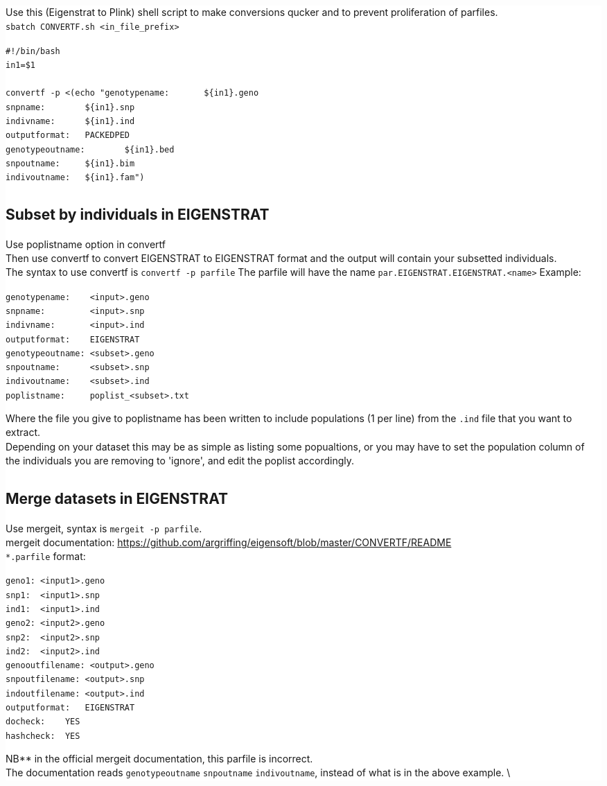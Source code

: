 Use this (Eigenstrat to Plink) shell script to make conversions qucker and to prevent proliferation of parfiles. \
`sbatch CONVERTF.sh <in_file_prefix> `
```
#!/bin/bash
in1=$1

convertf -p <(echo "genotypename:       ${in1}.geno
snpname:        ${in1}.snp
indivname:      ${in1}.ind
outputformat:   PACKEDPED
genotypeoutname:        ${in1}.bed
snpoutname:     ${in1}.bim
indivoutname:   ${in1}.fam")
```


## Subset by individuals in EIGENSTRAT
Use poplistname option in convertf \
Then use convertf to convert EIGENSTRAT to EIGENSTRAT format and the output will contain your subsetted individuals. \
The syntax to use convertf is `convertf -p parfile`
The parfile will have the name `par.EIGENSTRAT.EIGENSTRAT.<name>` 
Example:
```
genotypename:    <input>.geno
snpname:         <input>.snp
indivname:       <input>.ind
outputformat:    EIGENSTRAT
genotypeoutname: <subset>.geno
snpoutname:      <subset>.snp
indivoutname:	 <subset>.ind
poplistname:	 poplist_<subset>.txt
```
Where the file you give to poplistname has been written to include populations (1 per line) from the `.ind` file that you want to extract. \
Depending on your dataset this may be as simple as listing some popualtions, or you may have to set the population column of the individuals you are removing to 'ignore', and edit the poplist accordingly. 

## Merge datasets in EIGENSTRAT
Use mergeit, syntax is `mergeit -p parfile`. \
mergeit documentation: https://github.com/argriffing/eigensoft/blob/master/CONVERTF/README \
`*.parfile` format:
```
geno1: <input1>.geno
snp1:  <input1>.snp
ind1:  <input1>.ind
geno2: <input2>.geno
snp2:  <input2>.snp
ind2:  <input2>.ind
genooutfilename: <output>.geno
snpoutfilename:	<output>.snp
indoutfilename:	<output>.ind
outputformat:	EIGENSTRAT
docheck:	YES
hashcheck:	YES
```
NB** in the official mergeit documentation, this parfile is incorrect. \
The documentation reads `genotypeoutname` `snpoutname` `indivoutname`, instead of what is in the above example. \
